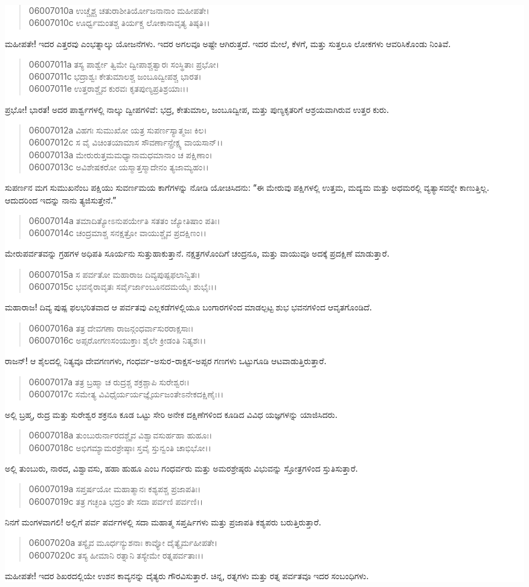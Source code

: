 > 06007010a ಉಚ್ಚೈಶ್ಚ ಚತುರಾಶೀತಿರ್ಯೋಜನಾನಾಂ ಮಹೀಪತೇ।   
06007010c ಊರ್ಧ್ವಮಂತಶ್ಚ ತಿರ್ಯಕ್ಚ ಲೋಕಾನಾವೃತ್ಯ ತಿಷ್ಠತಿ।।

ಮಹೀಪತೇ! ಇದರ ಎತ್ತರವು ಎಂಭತ್ನಾಲ್ಕು ಯೋಜನೆಗಳು. ಇದರ ಅಗಲವೂ ಅಷ್ಟೇ ಆಗಿರುತ್ತದೆ. ಇದರ ಮೇಲೆ, ಕೆಳಗೆ, ಮತ್ತು ಸುತ್ತಲೂ ಲೋಕಗಳು ಆವರಿಸಿಕೊಂಡು ನಿಂತಿವೆ.

> 06007011a ತಸ್ಯ ಪಾರ್ಶ್ವೇ ತ್ವಿಮೇ ದ್ವೀಪಾಶ್ಚತ್ವಾರಃ ಸಂಸ್ಥಿತಾಃ ಪ್ರಭೋ।   
06007011c ಭದ್ರಾಶ್ವಃ ಕೇತುಮಾಲಶ್ಚ ಜಂಬೂದ್ವೀಪಶ್ಚ ಭಾರತ।   
06007011e ಉತ್ತರಾಶ್ಚೈವ ಕುರವಃ ಕೃತಪುಣ್ಯಪ್ರತಿಶ್ರಯಾಃ।।

ಪ್ರಭೋ! ಭಾರತ! ಅದರ ಪಾರ್ಶ್ವಗಳಲ್ಲಿ ನಾಲ್ಕು ದ್ವೀಪಗಳಿವೆ: ಭದ್ರ, ಕೇತುಮಾಲ, ಜಂಬೂದ್ವೀಪ, ಮತ್ತು ಪುಣ್ಯಕೃತರಿಗೆ ಆಶ್ರಯವಾಗಿರುವ ಉತ್ತರ ಕುರು.

> 06007012a ವಿಹಗಃ ಸುಮುಖೋ ಯತ್ರ ಸುಪರ್ಣಸ್ಯಾತ್ಮಜಃ ಕಿಲ।   
06007012c ಸ ವೈ ವಿಚಿಂತಯಾಮಾಸ ಸೌವರ್ಣಾನ್ಪ್ರೇಕ್ಷ್ಯ ವಾಯಸಾನ್।।   
06007013a ಮೇರುರುತ್ತಮಮಧ್ಯಾನಾಮಧಮಾನಾಂ ಚ ಪಕ್ಷಿಣಾಂ।   
06007013c ಅವಿಶೇಷಕರೋ ಯಸ್ಮಾತ್ತಸ್ಮಾದೇನಂ ತ್ಯಜಾಮ್ಯಹಂ।।

ಸುಪರ್ಣನ ಮಗ ಸುಮುಖನೆಂಬ ಪಕ್ಷಿಯು ಸುವರ್ಣಮಯ ಕಾಗೆಗಳನ್ನು ನೋಡಿ ಯೋಚಿಸಿದನು: “ಈ ಮೇರುವು ಪಕ್ಷಿಗಳಲ್ಲಿ ಉತ್ತಮ, ಮದ್ಯಮ ಮತ್ತು ಅಧಮರಲ್ಲಿ ವ್ಯತ್ಯಾಸವನ್ನೇ ಕಾಣುತ್ತಿಲ್ಲ. ಆದುದರಿಂದ ಇದನ್ನು ನಾನು ತ್ಯಜಿಸುತ್ತೇನೆ.”

> 06007014a ತಮಾದಿತ್ಯೋಽನುಪರ್ಯೇತಿ ಸತತಂ ಜ್ಯೋತಿಷಾಂ ಪತಿಃ।   
06007014c ಚಂದ್ರಮಾಶ್ಚ ಸನಕ್ಷತ್ರೋ ವಾಯುಶ್ಚೈವ ಪ್ರದಕ್ಷಿಣಂ।।

ಮೇರುಪರ್ವತವನ್ನು ಗ್ರಹಗಳ ಅಧಿಪತಿ ಸೂರ್ಯನು ಸುತ್ತುಹಾಕುತ್ತಾನೆ. ನಕ್ಷತ್ರಗಳೊಂದಿಗೆ ಚಂದ್ರನೂ, ಮತ್ತು ವಾಯುವೂ ಅದಕ್ಕೆ ಪ್ರದಕ್ಷಿಣೆ ಮಾಡುತ್ತಾರೆ.

> 06007015a ಸ ಪರ್ವತೋ ಮಹಾರಾಜ ದಿವ್ಯಪುಷ್ಪಫಲಾನ್ವಿತಃ।   
06007015c ಭವನೈರಾವೃತಃ ಸರ್ವೈರ್ಜಾಂಬೂನದಮಯೈಃ ಶುಭೈಃ।।

ಮಹಾರಾಜ! ದಿವ್ಯ ಪುಷ್ಪ ಫಲಭರಿತವಾದ ಆ ಪರ್ವತವು ಎಲ್ಲಕಡೆಗಳಲ್ಲಿಯೂ ಬಂಗಾರಗಳಿಂದ ಮಾಡಲ್ಪಟ್ಟ ಶುಭ ಭವನಗಳಿಂದ ಆವೃತಗೊಂಡಿದೆ.

> 06007016a ತತ್ರ ದೇವಗಣಾ ರಾಜನ್ಗಂಧರ್ವಾಸುರರಾಕ್ಷಸಾಃ।   
06007016c ಅಪ್ಸರೋಗಣಸಂಯುಕ್ತಾಃ ಶೈಲೇ ಕ್ರೀಡಂತಿ ನಿತ್ಯಶಃ।।

ರಾಜನ್! ಆ ಶೈಲದಲ್ಲಿ ನಿತ್ಯವೂ ದೇವಗಣಗಳು, ಗಂಧರ್ವ-ಅಸುರ-ರಾಕ್ಷಸ-ಅಪ್ಸರ ಗಣಗಳು ಒಟ್ಟುಗೂಡಿ ಆಟವಾಡುತ್ತಿರುತ್ತಾರೆ.

> 06007017a ತತ್ರ ಬ್ರಹ್ಮಾ ಚ ರುದ್ರಶ್ಚ ಶಕ್ರಶ್ಚಾಪಿ ಸುರೇಶ್ವರಃ।   
06007017c ಸಮೇತ್ಯ ವಿವಿಧೈರ್ಯರ್ಯಜ್ಞೈರ್ಯಜಂತೇಽನೇಕದಕ್ಷಿಣೈಃ।।

ಅಲ್ಲಿ ಬ್ರಹ್ಮ, ರುದ್ರ ಮತ್ತು ಸುರೇಶ್ವರ ಶಕ್ರನೂ ಕೂಡ ಒಟ್ಟು ಸೇರಿ ಅನೇಕ ದಕ್ಷಿಣೆಗಳಿಂದ ಕೂಡಿದ ವಿವಿಧ ಯಜ್ಞಗಳನ್ನು ಯಾಜಿಸಿದರು.

> 06007018a ತುಂಬುರುರ್ನಾರದಶ್ಚೈವ ವಿಶ್ವಾವಸುರ್ಹಹಾ ಹುಹೂಃ।   
06007018c ಅಭಿಗಮ್ಯಾಮರಶ್ರೇಷ್ಠಾಃ ಸ್ತವೈ ಸ್ತುನ್ವಂತಿ ಚಾಭಿಭೋ।।

ಅಲ್ಲಿ ತುಂಬುರು, ನಾರದ, ವಿಶ್ವಾವಸು, ಹಹಾ ಹುಹೂ ಎಂಬ ಗಂಧರ್ವರು ಮತ್ತು ಅಮರಶ್ರೇಷ್ಠರು ವಿಭುವನ್ನು ಸ್ತೋತ್ರಗಳಿಂದ ಸ್ತುತಿಸುತ್ತಾರೆ.

> 06007019a ಸಪ್ತರ್ಷಯೋ ಮಹಾತ್ಮಾನಃ ಕಶ್ಯಪಶ್ಚ ಪ್ರಜಾಪತಿಃ।   
06007019c ತತ್ರ ಗಚ್ಛಂತಿ ಭದ್ರಂ ತೇ ಸದಾ ಪರ್ವಣಿ ಪರ್ವಣಿ।।

ನಿನಗೆ ಮಂಗಳವಾಗಲಿ! ಅಲ್ಲಿಗೆ ಪರ್ವ ಪರ್ವಗಳಲ್ಲಿ ಸದಾ ಮಹಾತ್ಮ ಸಪ್ತರ್ಷಿಗಳು ಮತ್ತು ಪ್ರಜಾಪತಿ ಕಶ್ಯಪರು ಬರುತ್ತಿರುತ್ತಾರೆ.

> 06007020a ತಸ್ಯೈವ ಮೂರ್ಧನ್ಯುಶನಾಃ ಕಾವ್ಯೋ ದೈತ್ಯೈರ್ಮಹೀಪತೇ।   
06007020c ತಸ್ಯ ಹೀಮಾನಿ ರತ್ನಾನಿ ತಸ್ಯೇಮೇ ರತ್ನಪರ್ವತಾಃ।।

ಮಹೀಪತೇ! ಇದರ ಶಿಖರದಲ್ಲಿಯೇ ಉಶನ ಕಾವ್ಯನನ್ನು ದೈತ್ಯರು ಗೌರವಿಸುತ್ತಾರೆ. ಚಿನ್ನ, ರತ್ನಗಳು ಮತ್ತು ರತ್ನ ಪರ್ವತವೂ ಇದರ ಸಂಬಂಧಿಗಳು.
